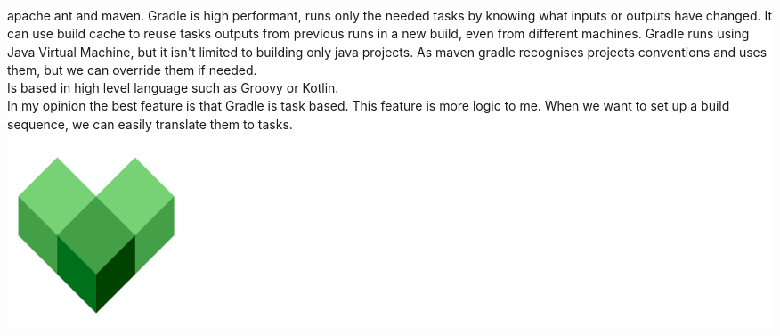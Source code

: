 apache ant and maven. Gradle is high performant, runs only the needed tasks by knowing what inputs or outputs have changed.
It can use build cache to reuse tasks outputs from previous runs in a new build, even from different machines. 
Gradle runs using Java Virtual Machine, but it isn't limited to building only java projects. 
As maven gradle recognises projects conventions and uses them, but we can override them if needed. 
<br>
Is based in high level language such as Groovy or Kotlin.
<br>
In my opinion the best feature is that Gradle is task based. This feature is more logic to me. When we want to set up
a build sequence, we can easily translate them to tasks.
</div>


<img src="/imgs/CA2/bazel_logo.png" alt="drawing" width="200">
